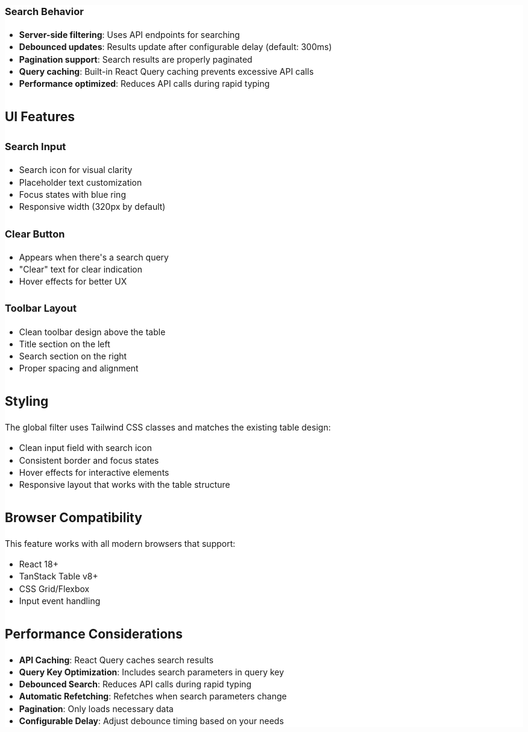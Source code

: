 ### Search Behavior

- **Server-side filtering**: Uses API endpoints for searching
- **Debounced updates**: Results update after configurable delay (default: 300ms)
- **Pagination support**: Search results are properly paginated
- **Query caching**: Built-in React Query caching prevents excessive API calls
- **Performance optimized**: Reduces API calls during rapid typing

## UI Features

### Search Input
- Search icon for visual clarity
- Placeholder text customization
- Focus states with blue ring
- Responsive width (320px by default)

### Clear Button
- Appears when there's a search query
- "Clear" text for clear indication
- Hover effects for better UX

### Toolbar Layout
- Clean toolbar design above the table
- Title section on the left
- Search section on the right
- Proper spacing and alignment

## Styling

The global filter uses Tailwind CSS classes and matches the existing table design:

- Clean input field with search icon
- Consistent border and focus states
- Hover effects for interactive elements
- Responsive layout that works with the table structure

## Browser Compatibility

This feature works with all modern browsers that support:
- React 18+
- TanStack Table v8+
- CSS Grid/Flexbox
- Input event handling

## Performance Considerations

- **API Caching**: React Query caches search results
- **Query Key Optimization**: Includes search parameters in query key
- **Debounced Search**: Reduces API calls during rapid typing
- **Automatic Refetching**: Refetches when search parameters change
- **Pagination**: Only loads necessary data
- **Configurable Delay**: Adjust debounce timing based on your needs
